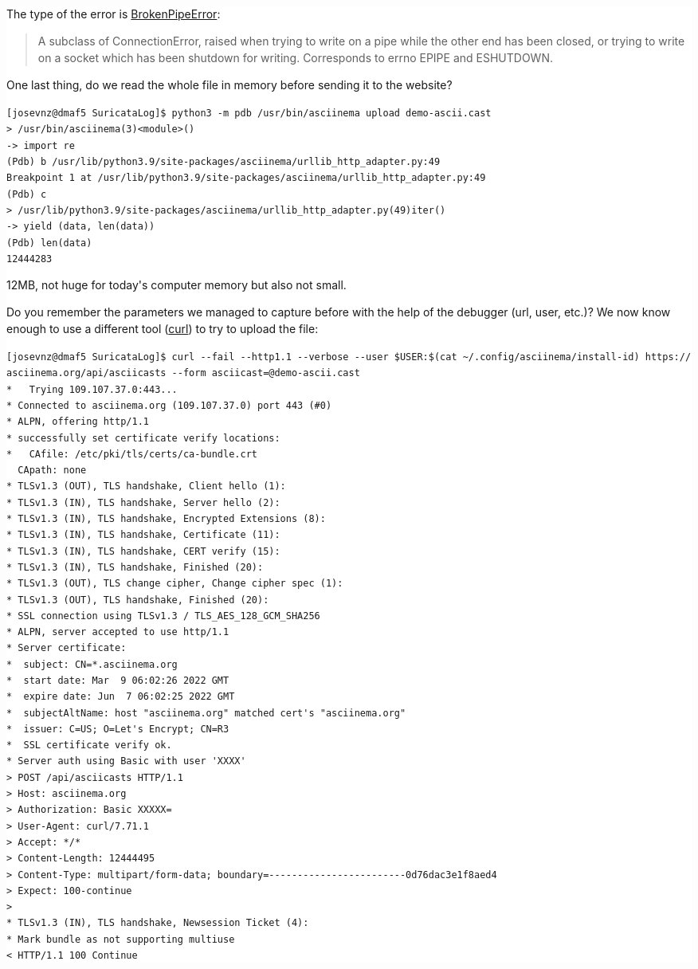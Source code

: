 The type of the error is [BrokenPipeError](https://docs.python.org/3/library/exceptions.html#BrokenPipeError):

> A subclass of ConnectionError, raised when trying to write on a pipe while the other end has been closed, or trying to write on a socket which has been shutdown for writing. Corresponds to errno EPIPE and ESHUTDOWN.

One last thing, do we read the whole file in memory before sending it to the website?

```shell=
[josevnz@dmaf5 SuricataLog]$ python3 -m pdb /usr/bin/asciinema upload demo-ascii.cast 
> /usr/bin/asciinema(3)<module>()
-> import re
(Pdb) b /usr/lib/python3.9/site-packages/asciinema/urllib_http_adapter.py:49
Breakpoint 1 at /usr/lib/python3.9/site-packages/asciinema/urllib_http_adapter.py:49
(Pdb) c
> /usr/lib/python3.9/site-packages/asciinema/urllib_http_adapter.py(49)iter()
-> yield (data, len(data))
(Pdb) len(data)
12444283
```

12MB, not huge for today's computer memory but also not small.

Do you remember the parameters we managed to capture before with the help of the debugger (url, user, etc.)? We now know enough to use a different tool ([curl](https://curl.se/)) to try to upload the file:

```shell=
[josevnz@dmaf5 SuricataLog]$ curl --fail --http1.1 --verbose --user $USER:$(cat ~/.config/asciinema/install-id) https://asciinema.org/api/asciicasts --form asciicast=@demo-ascii.cast
*   Trying 109.107.37.0:443...
* Connected to asciinema.org (109.107.37.0) port 443 (#0)
* ALPN, offering http/1.1
* successfully set certificate verify locations:
*   CAfile: /etc/pki/tls/certs/ca-bundle.crt
  CApath: none
* TLSv1.3 (OUT), TLS handshake, Client hello (1):
* TLSv1.3 (IN), TLS handshake, Server hello (2):
* TLSv1.3 (IN), TLS handshake, Encrypted Extensions (8):
* TLSv1.3 (IN), TLS handshake, Certificate (11):
* TLSv1.3 (IN), TLS handshake, CERT verify (15):
* TLSv1.3 (IN), TLS handshake, Finished (20):
* TLSv1.3 (OUT), TLS change cipher, Change cipher spec (1):
* TLSv1.3 (OUT), TLS handshake, Finished (20):
* SSL connection using TLSv1.3 / TLS_AES_128_GCM_SHA256
* ALPN, server accepted to use http/1.1
* Server certificate:
*  subject: CN=*.asciinema.org
*  start date: Mar  9 06:02:26 2022 GMT
*  expire date: Jun  7 06:02:25 2022 GMT
*  subjectAltName: host "asciinema.org" matched cert's "asciinema.org"
*  issuer: C=US; O=Let's Encrypt; CN=R3
*  SSL certificate verify ok.
* Server auth using Basic with user 'XXXX'
> POST /api/asciicasts HTTP/1.1
> Host: asciinema.org
> Authorization: Basic XXXXX=
> User-Agent: curl/7.71.1
> Accept: */*
> Content-Length: 12444495
> Content-Type: multipart/form-data; boundary=------------------------0d76dac3e1f8aed4
> Expect: 100-continue
> 
* TLSv1.3 (IN), TLS handshake, Newsession Ticket (4):
* Mark bundle as not supporting multiuse
< HTTP/1.1 100 Continue
```
